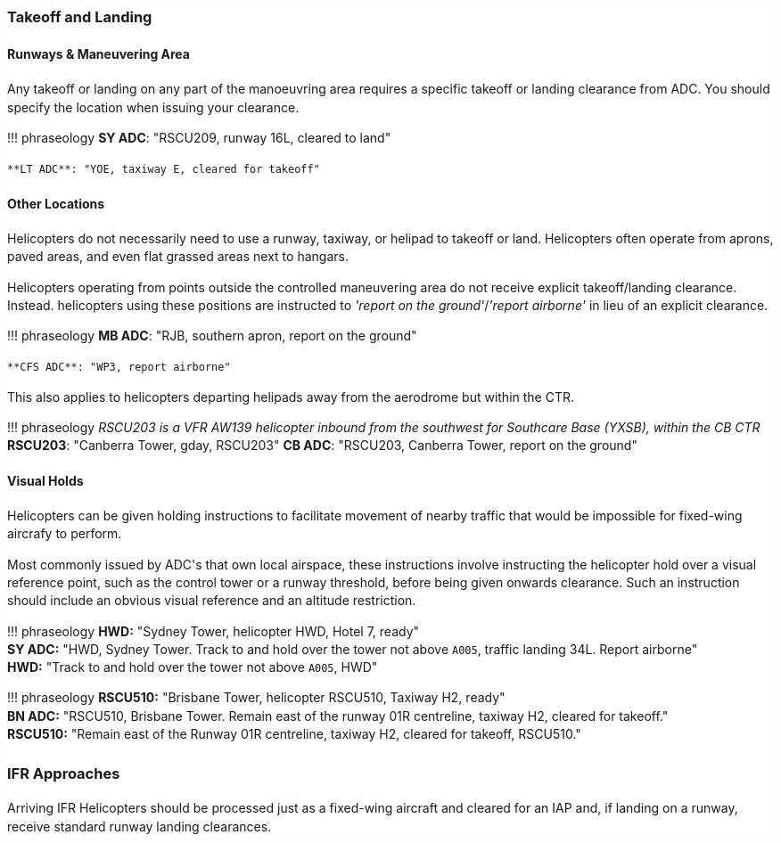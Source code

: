 ### Takeoff and Landing
#### Runways & Maneuvering Area
Any takeoff or landing on any part of the manoeuvring area requires a specific takeoff or landing clearance from ADC. You should specify the location when issuing your clearance.

!!! phraseology 
    **SY ADC**: "RSCU209, runway 16L, cleared to land"

    **LT ADC**: "YOE, taxiway E, cleared for takeoff"

#### Other Locations
Helicopters do not necessarily need to use a runway, taxiway, or helipad to takeoff or land. Helicopters often operate from aprons, paved areas, and even flat grassed areas next to hangars.

Helicopters operating from points outside the controlled maneuvering area do not receive explicit takeoff/landing clearance. Instead. helicopters using these positions are instructed to *'report on the ground'*/*'report airborne'* in lieu of an explicit clearance.

!!! phraseology 
    **MB ADC**: "RJB, southern apron, report on the ground"  

    **CFS ADC**: "WP3, report airborne"
	
This also applies to helicopters departing helipads away from the aerodrome but within the CTR.

!!! phraseology 
    *RSCU203 is a VFR AW139 helicopter inbound from the southwest for Southcare Base (YXSB), within the CB CTR*  
    **RSCU203**: "Canberra Tower, gday, RSCU203"
    **CB ADC**: "RSCU203, Canberra Tower, report on the ground"
	
#### Visual Holds
Helicopters can be given holding instructions to facilitate movement of nearby traffic that would be impossible for fixed-wing aircrafy to perform.

Most commonly issued by ADC's that own local airspace, these instructions involve instructing the helicopter hold over a visual reference point, such as the control tower or a runway threshold, before being given onwards clearance. Such an instruction should include an obvious visual reference and an altitude restriction.

!!! phraseology 
    **HWD:** "Sydney Tower, helicopter HWD, Hotel 7, ready"  
    **SY ADC:** "HWD, Sydney Tower. Track to and hold over the tower not above `A005`, traffic landing 34L. Report airborne"  
    **HWD:** "Track to and hold over the tower not above `A005`, HWD"
	
!!! phraseology 
    **RSCU510:** "Brisbane Tower, helicopter RSCU510, Taxiway H2, ready"  
    **BN ADC:** "RSCU510, Brisbane Tower. Remain east of the runway 01R centreline, taxiway H2, cleared for takeoff."  
    **RSCU510:** "Remain east of the Runway 01R centreline, taxiway H2, cleared for takeoff, RSCU510."
	
### IFR Approaches
Arriving IFR Helicopters should be processed just as a fixed-wing aircraft and cleared for an IAP and, if landing on a runway, receive standard runway landing clearances.
